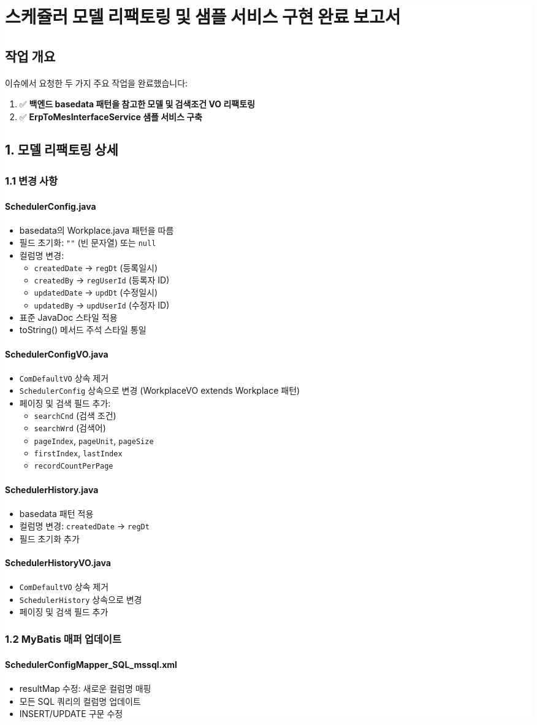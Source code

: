 # 스케쥴러 모델 리팩토링 및 샘플 서비스 구현 완료 보고서

## 작업 개요

이슈에서 요청한 두 가지 주요 작업을 완료했습니다:

1. ✅ **백엔드 basedata 패턴을 참고한 모델 및 검색조건 VO 리팩토링**
2. ✅ **ErpToMesInterfaceService 샘플 서비스 구축**

## 1. 모델 리팩토링 상세

### 1.1 변경 사항

#### SchedulerConfig.java
- basedata의 Workplace.java 패턴을 따름
- 필드 초기화: `""` (빈 문자열) 또는 `null`
- 컬럼명 변경:
  - `createdDate` → `regDt` (등록일시)
  - `createdBy` → `regUserId` (등록자 ID)
  - `updatedDate` → `updDt` (수정일시)
  - `updatedBy` → `updUserId` (수정자 ID)
- 표준 JavaDoc 스타일 적용
- toString() 메서드 주석 스타일 통일

#### SchedulerConfigVO.java
- `ComDefaultVO` 상속 제거
- `SchedulerConfig` 상속으로 변경 (WorkplaceVO extends Workplace 패턴)
- 페이징 및 검색 필드 추가:
  - `searchCnd` (검색 조건)
  - `searchWrd` (검색어)
  - `pageIndex`, `pageUnit`, `pageSize`
  - `firstIndex`, `lastIndex`
  - `recordCountPerPage`

#### SchedulerHistory.java
- basedata 패턴 적용
- 컬럼명 변경: `createdDate` → `regDt`
- 필드 초기화 추가

#### SchedulerHistoryVO.java
- `ComDefaultVO` 상속 제거
- `SchedulerHistory` 상속으로 변경
- 페이징 및 검색 필드 추가

### 1.2 MyBatis 매퍼 업데이트

#### SchedulerConfigMapper_SQL_mssql.xml
- resultMap 수정: 새로운 컬럼명 매핑
- 모든 SQL 쿼리의 컬럼명 업데이트
- INSERT/UPDATE 구문 수정
